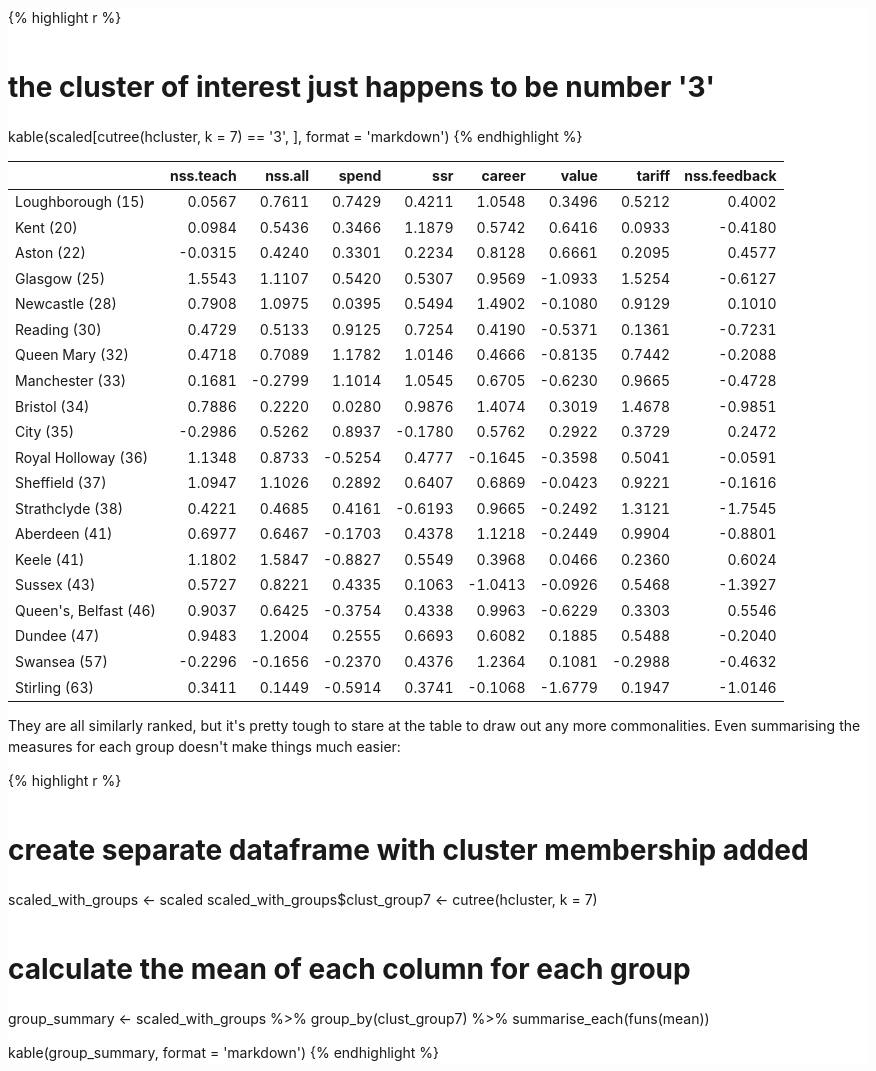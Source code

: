 

{% highlight r %}
# the cluster of interest just happens to be number '3'
kable(scaled[cutree(hcluster, k = 7) == '3', ], 
      format = 'markdown')
{% endhighlight %}



|                      | nss.teach| nss.all|   spend|     ssr|  career|   value|  tariff| nss.feedback|
|:---------------------|---------:|-------:|-------:|-------:|-------:|-------:|-------:|------------:|
|Loughborough (15)     |    0.0567|  0.7611|  0.7429|  0.4211|  1.0548|  0.3496|  0.5212|       0.4002|
|Kent (20)             |    0.0984|  0.5436|  0.3466|  1.1879|  0.5742|  0.6416|  0.0933|      -0.4180|
|Aston (22)            |   -0.0315|  0.4240|  0.3301|  0.2234|  0.8128|  0.6661|  0.2095|       0.4577|
|Glasgow (25)          |    1.5543|  1.1107|  0.5420|  0.5307|  0.9569| -1.0933|  1.5254|      -0.6127|
|Newcastle (28)        |    0.7908|  1.0975|  0.0395|  0.5494|  1.4902| -0.1080|  0.9129|       0.1010|
|Reading (30)          |    0.4729|  0.5133|  0.9125|  0.7254|  0.4190| -0.5371|  0.1361|      -0.7231|
|Queen Mary (32)       |    0.4718|  0.7089|  1.1782|  1.0146|  0.4666| -0.8135|  0.7442|      -0.2088|
|Manchester (33)       |    0.1681| -0.2799|  1.1014|  1.0545|  0.6705| -0.6230|  0.9665|      -0.4728|
|Bristol (34)          |    0.7886|  0.2220|  0.0280|  0.9876|  1.4074|  0.3019|  1.4678|      -0.9851|
|City (35)             |   -0.2986|  0.5262|  0.8937| -0.1780|  0.5762|  0.2922|  0.3729|       0.2472|
|Royal Holloway (36)   |    1.1348|  0.8733| -0.5254|  0.4777| -0.1645| -0.3598|  0.5041|      -0.0591|
|Sheffield (37)        |    1.0947|  1.1026|  0.2892|  0.6407|  0.6869| -0.0423|  0.9221|      -0.1616|
|Strathclyde (38)      |    0.4221|  0.4685|  0.4161| -0.6193|  0.9665| -0.2492|  1.3121|      -1.7545|
|Aberdeen (41)         |    0.6977|  0.6467| -0.1703|  0.4378|  1.1218| -0.2449|  0.9904|      -0.8801|
|Keele (41)            |    1.1802|  1.5847| -0.8827|  0.5549|  0.3968|  0.0466|  0.2360|       0.6024|
|Sussex (43)           |    0.5727|  0.8221|  0.4335|  0.1063| -1.0413| -0.0926|  0.5468|      -1.3927|
|Queen's, Belfast (46) |    0.9037|  0.6425| -0.3754|  0.4338|  0.9963| -0.6229|  0.3303|       0.5546|
|Dundee (47)           |    0.9483|  1.2004|  0.2555|  0.6693|  0.6082|  0.1885|  0.5488|      -0.2040|
|Swansea (57)          |   -0.2296| -0.1656| -0.2370|  0.4376|  1.2364|  0.1081| -0.2988|      -0.4632|
|Stirling (63)         |    0.3411|  0.1449| -0.5914|  0.3741| -0.1068| -1.6779|  0.1947|      -1.0146|

They are all similarly ranked, but it's pretty tough to stare at the table to draw out any more commonalities. Even summarising the measures for each group doesn't make things much easier:


{% highlight r %}
# create separate dataframe with cluster membership added
scaled_with_groups <- scaled
scaled_with_groups$clust_group7 <- cutree(hcluster, k = 7)

# calculate the mean of each column for each group
group_summary <- scaled_with_groups %>%
  group_by(clust_group7) %>%
  summarise_each(funs(mean))

kable(group_summary, format = 'markdown')
{% endhighlight %}
